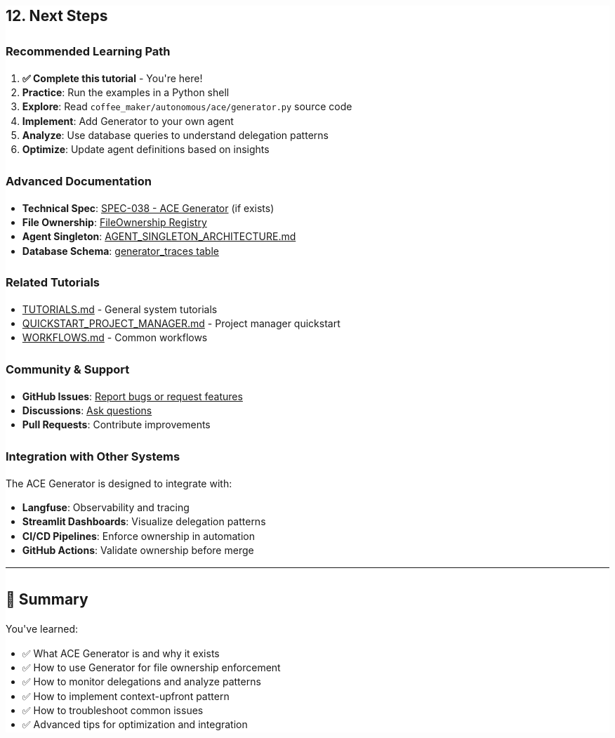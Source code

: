 
## 12. Next Steps

### Recommended Learning Path

1. **✅ Complete this tutorial** - You're here!
2. **Practice**: Run the examples in a Python shell
3. **Explore**: Read `coffee_maker/autonomous/ace/generator.py` source code
4. **Implement**: Add Generator to your own agent
5. **Analyze**: Use database queries to understand delegation patterns
6. **Optimize**: Update agent definitions based on insights

### Advanced Documentation

- **Technical Spec**: [SPEC-038 - ACE Generator](../architecture/specs/SPEC-038-ace-generator.md) (if exists)
- **File Ownership**: [FileOwnership Registry](../../coffee_maker/autonomous/ace/file_ownership.py:1)
- **Agent Singleton**: [AGENT_SINGLETON_ARCHITECTURE.md](../AGENT_SINGLETON_ARCHITECTURE.md)
- **Database Schema**: [generator_traces table](../../coffee_maker/orchestrator/migrate_add_generator_traces.py:1)

### Related Tutorials

- [TUTORIALS.md](TUTORIALS.md) - General system tutorials
- [QUICKSTART_PROJECT_MANAGER.md](QUICKSTART_PROJECT_MANAGER.md) - Project manager quickstart
- [WORKFLOWS.md](WORKFLOWS.md) - Common workflows

### Community & Support

- **GitHub Issues**: [Report bugs or request features](https://github.com/Bobain/MonolithicCoffeeMakerAgent/issues)
- **Discussions**: [Ask questions](https://github.com/Bobain/MonolithicCoffeeMakerAgent/discussions)
- **Pull Requests**: Contribute improvements

### Integration with Other Systems

The ACE Generator is designed to integrate with:

- **Langfuse**: Observability and tracing
- **Streamlit Dashboards**: Visualize delegation patterns
- **CI/CD Pipelines**: Enforce ownership in automation
- **GitHub Actions**: Validate ownership before merge

---

## 🎯 Summary

You've learned:

- ✅ What ACE Generator is and why it exists
- ✅ How to use Generator for file ownership enforcement
- ✅ How to monitor delegations and analyze patterns
- ✅ How to implement context-upfront pattern
- ✅ How to troubleshoot common issues
- ✅ Advanced tips for optimization and integration
